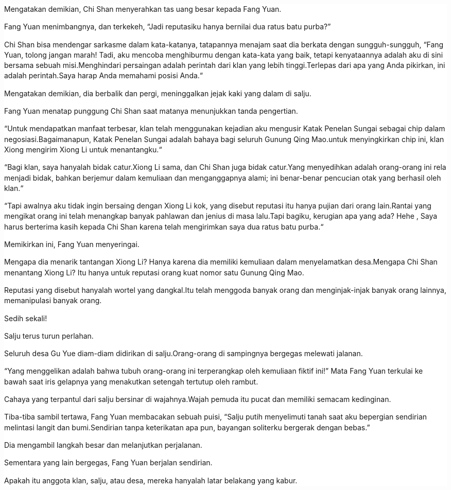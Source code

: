 Mengatakan demikian, Chi Shan menyerahkan tas uang besar kepada Fang Yuan.

Fang Yuan menimbangnya, dan terkekeh, “Jadi reputasiku hanya bernilai dua ratus batu purba?”

Chi Shan bisa mendengar sarkasme dalam kata-katanya, tatapannya menajam saat dia berkata dengan sungguh-sungguh, “Fang Yuan, tolong jangan marah! Tadi, aku mencoba menghiburmu dengan kata-kata yang baik, tetapi kenyataannya adalah aku di sini bersama sebuah misi.Menghindari persaingan adalah perintah dari klan yang lebih tinggi.Terlepas dari apa yang Anda pikirkan, ini adalah perintah.Saya harap Anda memahami posisi Anda.“

Mengatakan demikian, dia berbalik dan pergi, meninggalkan jejak kaki yang dalam di salju.

Fang Yuan menatap punggung Chi Shan saat matanya menunjukkan tanda pengertian.

“Untuk mendapatkan manfaat terbesar, klan telah menggunakan kejadian aku mengusir Katak Penelan Sungai sebagai chip dalam negosiasi.Bagaimanapun, Katak Penelan Sungai adalah bahaya bagi seluruh Gunung Qing Mao.untuk menyingkirkan chip ini, klan Xiong mengirim Xiong Li untuk menantangku.“

“Bagi klan, saya hanyalah bidak catur.Xiong Li sama, dan Chi Shan juga bidak catur.Yang menyedihkan adalah orang-orang ini rela menjadi bidak, bahkan berjemur dalam kemuliaan dan menganggapnya alami; ini benar-benar pencucian otak yang berhasil oleh klan.“

“Tapi awalnya aku tidak ingin bersaing dengan Xiong Li kok, yang disebut reputasi itu hanya pujian dari orang lain.Rantai yang mengikat orang ini telah menangkap banyak pahlawan dan jenius di masa lalu.Tapi bagiku, kerugian apa yang ada? Hehe , Saya harus berterima kasih kepada Chi Shan karena telah mengirimkan saya dua ratus batu purba.“

Memikirkan ini, Fang Yuan menyeringai.

Mengapa dia menarik tantangan Xiong Li? Hanya karena dia memiliki kemuliaan dalam menyelamatkan desa.Mengapa Chi Shan menantang Xiong Li? Itu hanya untuk reputasi orang kuat nomor satu Gunung Qing Mao.

Reputasi yang disebut hanyalah wortel yang dangkal.Itu telah menggoda banyak orang dan menginjak-injak banyak orang lainnya, memanipulasi banyak orang.

Sedih sekali!

Salju terus turun perlahan.



Seluruh desa Gu Yue diam-diam didirikan di salju.Orang-orang di sampingnya bergegas melewati jalanan.

“Yang menggelikan adalah bahwa tubuh orang-orang ini terperangkap oleh kemuliaan fiktif ini!” Mata Fang Yuan terkulai ke bawah saat iris gelapnya yang menakutkan setengah tertutup oleh rambut.

Cahaya yang terpantul dari salju bersinar di wajahnya.Wajah pemuda itu pucat dan memiliki semacam kedinginan.

Tiba-tiba sambil tertawa, Fang Yuan membacakan sebuah puisi, “Salju putih menyelimuti tanah saat aku bepergian sendirian melintasi langit dan bumi.Sendirian tanpa keterikatan apa pun, bayangan soliterku bergerak dengan bebas.”

Dia mengambil langkah besar dan melanjutkan perjalanan.

Sementara yang lain bergegas, Fang Yuan berjalan sendirian.

Apakah itu anggota klan, salju, atau desa, mereka hanyalah latar belakang yang kabur.
